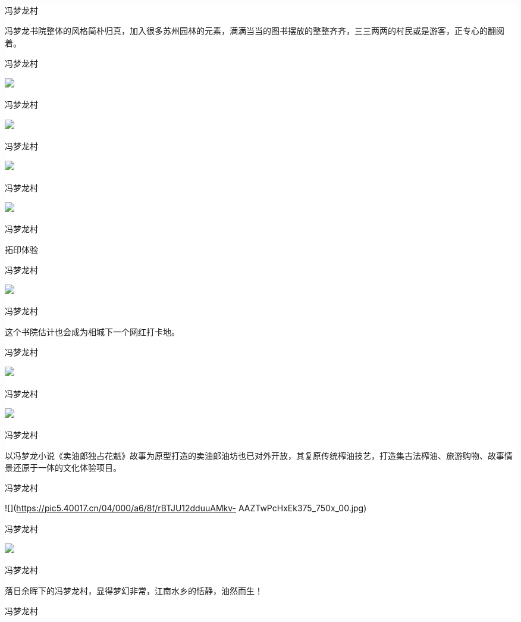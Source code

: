 冯梦龙村

冯梦龙书院整体的风格简朴归真，加入很多苏州园林的元素，满满当当的图书摆放的整整齐齐，三三两两的村民或是游客，正专心的翻阅着。

冯梦龙村

![](https://pic5.40017.cn/04/001/a7/48/rBTJUl2dduuAYcqHAAZTwD14Te4390_750x_00.jpg)

冯梦龙村

![](https://pic5.40017.cn/04/000/a6/eb/rBTJU12dgCaAAvktAAZTwNvgCyc740_750x_00.jpg)

冯梦龙村

![](https://pic5.40017.cn/04/001/a6/eb/rBTJU12dgCaAZZ1IAAZTwG5Tcjs434_750x_00.jpg)

冯梦龙村

![](https://pic5.40017.cn/04/002/a7/a3/rBTJUl2dgCaAJ0aTAAZUAD6A8Cg553_750x_00.jpg)

冯梦龙村

拓印体验

冯梦龙村

![](https://pic5.40017.cn/04/002/a7/a3/rBTJUl2dgCeAHB9oAAyngOWYTlU020_750x_00.jpg)

冯梦龙村

这个书院估计也会成为相城下一个网红打卡地。

冯梦龙村

![](https://pic5.40017.cn/04/000/a7/a3/rBTJUl2dgCeAf1QdAAZTwCikCF4609_750x_00.jpg)

冯梦龙村

![](https://pic5.40017.cn/04/002/a6/eb/rBTJU12dgCeAI4jyAAZUAMXklT0543_750x_00.jpg)

冯梦龙村

以冯梦龙小说《卖油郎独占花魁》故事为原型打造的卖油郎油坊也已对外开放，其复原传统榨油技艺，打造集古法榨油、旅游购物、故事情景还原于一体的文化体验项目。

冯梦龙村

![](https://pic5.40017.cn/04/000/a6/8f/rBTJU12dduuAMkv-
AAZTwPcHxEk375_750x_00.jpg)

冯梦龙村

![](https://pic5.40017.cn/04/000/a6/eb/rBTJU12dgCWAMWouAAyngANps7g553_750x_00.jpg)

冯梦龙村

落日余晖下的冯梦龙村，显得梦幻非常，江南水乡的恬静，油然而生！

冯梦龙村
